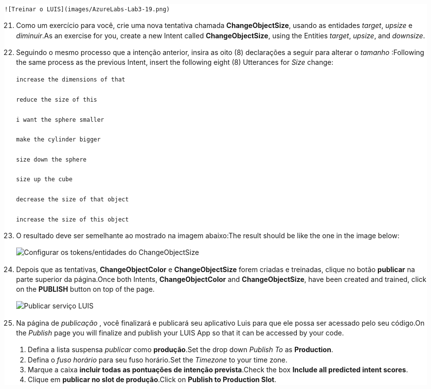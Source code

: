     ![Treinar o LUIS](images/AzureLabs-Lab3-19.png)
 
21. <span data-ttu-id="1f5ca-262">Como um exercício para você, crie uma nova tentativa chamada **ChangeObjectSize**, usando as entidades *target*, *upsize* e *diminuir*.</span><span class="sxs-lookup"><span data-stu-id="1f5ca-262">As an exercise for you, create a new Intent called **ChangeObjectSize**, using the Entities *target*, *upsize*, and *downsize*.</span></span>
22. <span data-ttu-id="1f5ca-263">Seguindo o mesmo processo que a intenção anterior, insira as oito (8) declarações a seguir para alterar o *tamanho* :</span><span class="sxs-lookup"><span data-stu-id="1f5ca-263">Following the same process as the previous Intent, insert the following eight (8) Utterances for *Size* change:</span></span>

    ```
    increase the dimensions of that

    reduce the size of this

    i want the sphere smaller

    make the cylinder bigger

    size down the sphere

    size up the cube

    decrease the size of that object

    increase the size of this object
    ```

23. <span data-ttu-id="1f5ca-264">O resultado deve ser semelhante ao mostrado na imagem abaixo:</span><span class="sxs-lookup"><span data-stu-id="1f5ca-264">The result should be like the one in the image below:</span></span>

    ![Configurar os tokens/entidades do ChangeObjectSize](images/AzureLabs-Lab3-20.png) 

24. <span data-ttu-id="1f5ca-266">Depois que as tentativas, **ChangeObjectColor** e **ChangeObjectSize** forem criadas e treinadas, clique no botão **publicar** na parte superior da página.</span><span class="sxs-lookup"><span data-stu-id="1f5ca-266">Once both Intents, **ChangeObjectColor** and **ChangeObjectSize**, have been created and trained, click on the **PUBLISH** button on top of the page.</span></span>

    ![Publicar serviço LUIS](images/AzureLabs-Lab3-21.png)

25. <span data-ttu-id="1f5ca-268">Na página de *publicação* , você finalizará e publicará seu aplicativo Luis para que ele possa ser acessado pelo seu código.</span><span class="sxs-lookup"><span data-stu-id="1f5ca-268">On the *Publish* page you will finalize and publish your LUIS App so that it can be accessed by your code.</span></span>

    1. <span data-ttu-id="1f5ca-269">Defina a lista suspensa *publicar* como **produção**.</span><span class="sxs-lookup"><span data-stu-id="1f5ca-269">Set the drop down *Publish To* as **Production**.</span></span>
    2. <span data-ttu-id="1f5ca-270">Defina o *fuso horário* para seu fuso horário.</span><span class="sxs-lookup"><span data-stu-id="1f5ca-270">Set the *Timezone* to your time zone.</span></span>
    3. <span data-ttu-id="1f5ca-271">Marque a caixa **incluir todas as pontuações de intenção prevista**.</span><span class="sxs-lookup"><span data-stu-id="1f5ca-271">Check the box **Include all predicted intent scores**.</span></span>
    4. <span data-ttu-id="1f5ca-272">Clique em **publicar no slot de produção**.</span><span class="sxs-lookup"><span data-stu-id="1f5ca-272">Click on **Publish to Production Slot**.</span></span>
